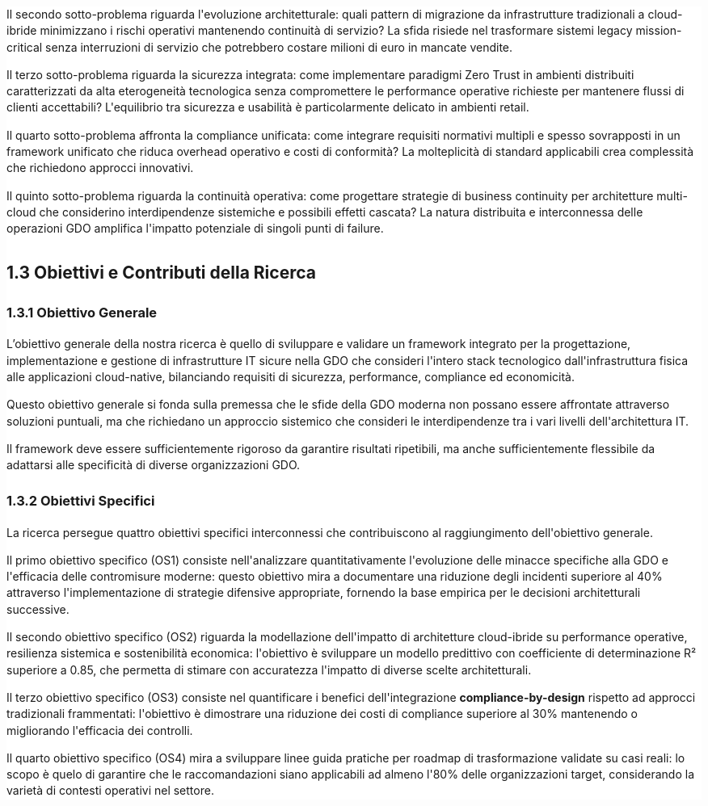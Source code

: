 Il secondo sotto-problema riguarda l'evoluzione architetturale: quali pattern di migrazione da infrastrutture tradizionali a cloud-ibride minimizzano i rischi operativi mantenendo continuità di servizio? La sfida risiede nel trasformare sistemi legacy mission-critical senza interruzioni di servizio che potrebbero costare milioni di euro in mancate vendite.

Il terzo sotto-problema riguarda la sicurezza integrata: come implementare paradigmi Zero Trust in ambienti distribuiti caratterizzati da alta eterogeneità tecnologica senza compromettere le performance operative richieste per mantenere flussi di clienti accettabili? L'equilibrio tra sicurezza e usabilità è particolarmente delicato in ambienti retail.

Il quarto sotto-problema affronta la compliance unificata: come integrare requisiti normativi multipli e spesso sovrapposti in un framework unificato che riduca overhead operativo e costi di conformità? La molteplicità di standard applicabili crea complessità che richiedono approcci innovativi.

Il quinto sotto-problema riguarda la continuità operativa: come progettare strategie di business continuity per architetture multi-cloud che considerino interdipendenze sistemiche e possibili effetti cascata? La natura distribuita e interconnessa delle operazioni GDO amplifica l'impatto potenziale di singoli punti di failure.

## **1.3 Obiettivi e Contributi della Ricerca**

### **1.3.1 Obiettivo Generale**

L’obiettivo generale della nostra ricerca è quello di sviluppare e validare un framework integrato per la progettazione, implementazione e gestione di infrastrutture IT sicure nella GDO che consideri l'intero stack tecnologico dall'infrastruttura fisica alle applicazioni cloud-native, bilanciando requisiti di sicurezza, performance, compliance ed economicità.

Questo obiettivo generale si fonda sulla premessa che le sfide della GDO moderna non possano essere affrontate attraverso soluzioni puntuali, ma che richiedano un approccio sistemico che consideri le interdipendenze tra i vari livelli dell'architettura IT. 

Il framework deve essere sufficientemente rigoroso da garantire risultati ripetibili, ma anche sufficientemente flessibile da adattarsi alle specificità di diverse organizzazioni GDO.

### **1.3.2 Obiettivi Specifici**

La ricerca persegue quattro obiettivi specifici interconnessi che contribuiscono al raggiungimento dell'obiettivo generale.

Il primo obiettivo specifico (OS1) consiste nell'analizzare quantitativamente l'evoluzione delle minacce specifiche alla GDO e l'efficacia delle contromisure moderne: questo obiettivo mira a documentare una riduzione degli incidenti superiore al 40% attraverso l'implementazione di strategie difensive appropriate, fornendo la base empirica per le decisioni architetturali successive.

Il secondo obiettivo specifico (OS2) riguarda la modellazione dell'impatto di architetture cloud-ibride su performance operative, resilienza sistemica e sostenibilità economica: l'obiettivo è sviluppare un modello predittivo con coefficiente di determinazione R² superiore a 0.85, che permetta di stimare con accuratezza l'impatto di diverse scelte architetturali.

Il terzo obiettivo specifico (OS3) consiste nel quantificare i benefici dell'integrazione **compliance-by-design** rispetto ad approcci tradizionali frammentati: l'obiettivo è dimostrare una riduzione dei costi di compliance superiore al 30% mantenendo o migliorando l'efficacia dei controlli.

Il quarto obiettivo specifico (OS4) mira a sviluppare linee guida pratiche per roadmap di trasformazione validate su casi reali: lo scopo è quelo di garantire che le raccomandazioni siano applicabili ad almeno l'80% delle organizzazioni target, considerando la varietà di contesti operativi nel settore.
